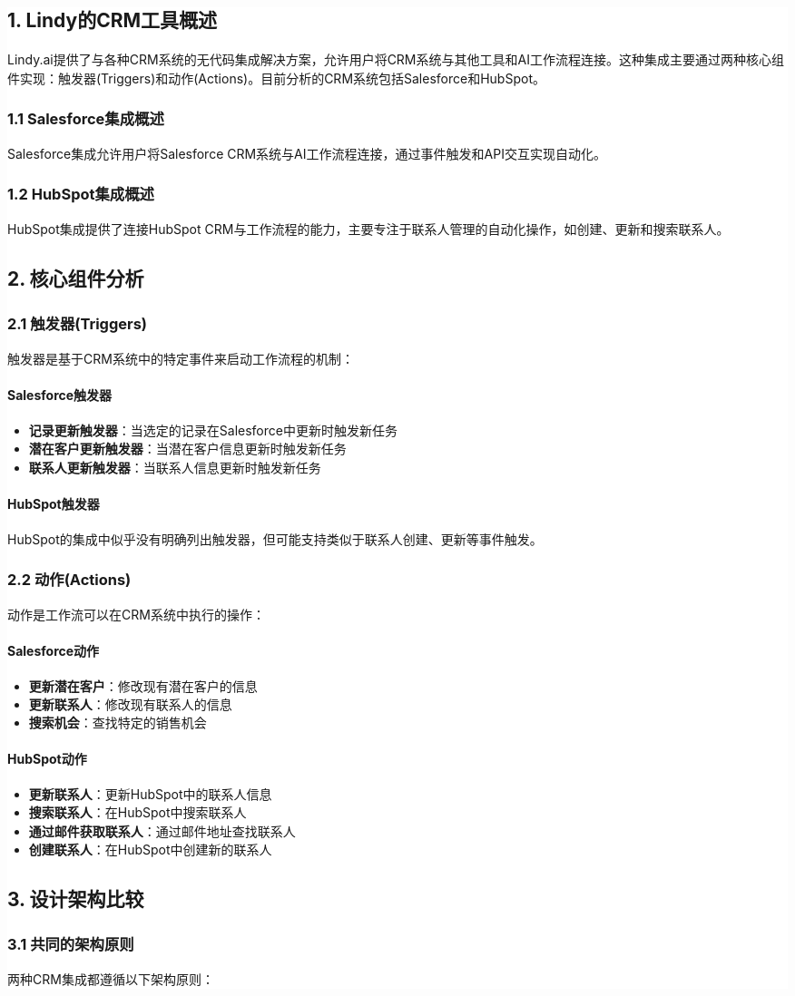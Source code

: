 
## 1. Lindy的CRM工具概述

Lindy.ai提供了与各种CRM系统的无代码集成解决方案，允许用户将CRM系统与其他工具和AI工作流程连接。这种集成主要通过两种核心组件实现：触发器(Triggers)和动作(Actions)。目前分析的CRM系统包括Salesforce和HubSpot。

### 1.1 Salesforce集成概述

Salesforce集成允许用户将Salesforce CRM系统与AI工作流程连接，通过事件触发和API交互实现自动化。

### 1.2 HubSpot集成概述

HubSpot集成提供了连接HubSpot CRM与工作流程的能力，主要专注于联系人管理的自动化操作，如创建、更新和搜索联系人。

## 2. 核心组件分析

### 2.1 触发器(Triggers)

触发器是基于CRM系统中的特定事件来启动工作流程的机制：

#### Salesforce触发器

- **记录更新触发器**：当选定的记录在Salesforce中更新时触发新任务
- **潜在客户更新触发器**：当潜在客户信息更新时触发新任务
- **联系人更新触发器**：当联系人信息更新时触发新任务

#### HubSpot触发器

HubSpot的集成中似乎没有明确列出触发器，但可能支持类似于联系人创建、更新等事件触发。

### 2.2 动作(Actions)

动作是工作流可以在CRM系统中执行的操作：

#### Salesforce动作

- **更新潜在客户**：修改现有潜在客户的信息
- **更新联系人**：修改现有联系人的信息
- **搜索机会**：查找特定的销售机会

#### HubSpot动作

- **更新联系人**：更新HubSpot中的联系人信息
- **搜索联系人**：在HubSpot中搜索联系人
- **通过邮件获取联系人**：通过邮件地址查找联系人
- **创建联系人**：在HubSpot中创建新的联系人

## 3. 设计架构比较

### 3.1 共同的架构原则

两种CRM集成都遵循以下架构原则：
